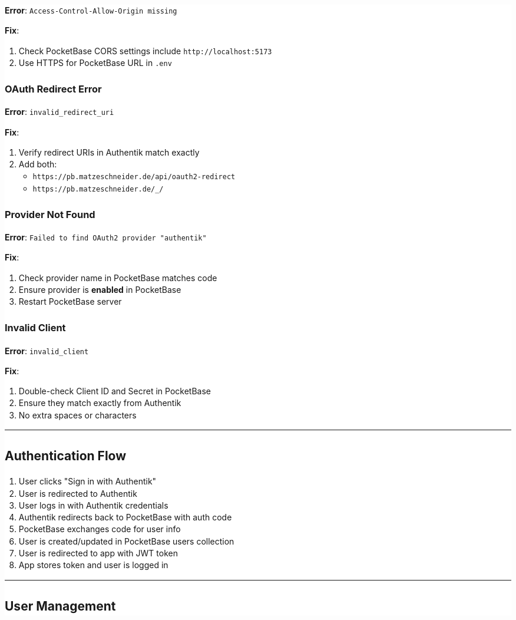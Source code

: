 **Error**: `Access-Control-Allow-Origin missing`

**Fix**:

1. Check PocketBase CORS settings include `http://localhost:5173`
2. Use HTTPS for PocketBase URL in `.env`

### OAuth Redirect Error

**Error**: `invalid_redirect_uri`

**Fix**:

1. Verify redirect URIs in Authentik match exactly
2. Add both:
   - `https://pb.matzeschneider.de/api/oauth2-redirect`
   - `https://pb.matzeschneider.de/_/`

### Provider Not Found

**Error**: `Failed to find OAuth2 provider "authentik"`

**Fix**:

1. Check provider name in PocketBase matches code
2. Ensure provider is **enabled** in PocketBase
3. Restart PocketBase server

### Invalid Client

**Error**: `invalid_client`

**Fix**:

1. Double-check Client ID and Secret in PocketBase
2. Ensure they match exactly from Authentik
3. No extra spaces or characters

---

## Authentication Flow

1. User clicks "Sign in with Authentik"
2. User is redirected to Authentik
3. User logs in with Authentik credentials
4. Authentik redirects back to PocketBase with auth code
5. PocketBase exchanges code for user info
6. User is created/updated in PocketBase users collection
7. User is redirected to app with JWT token
8. App stores token and user is logged in

---

## User Management
